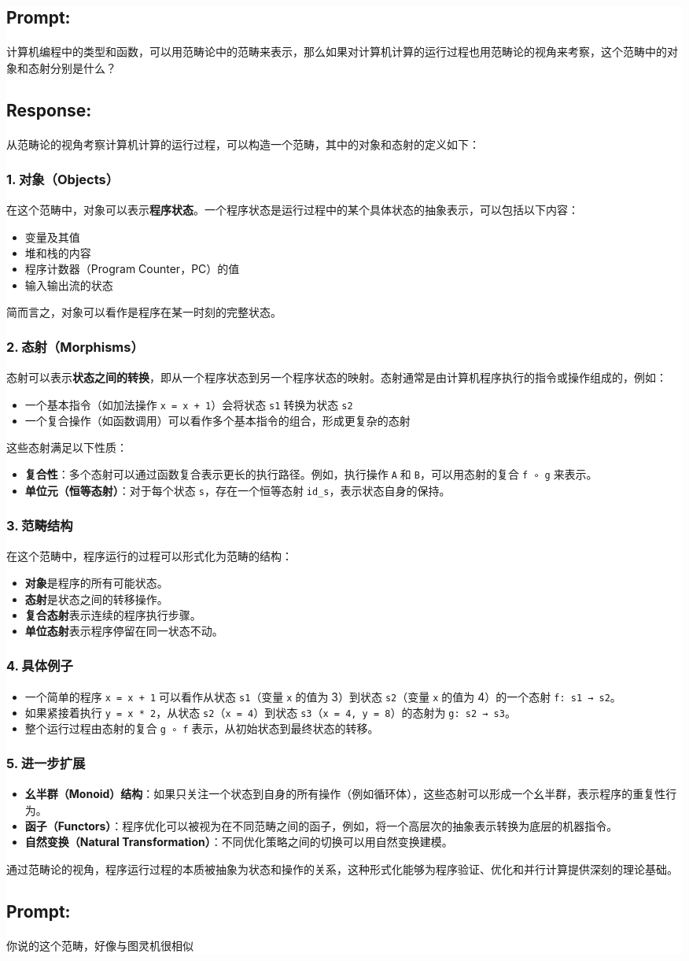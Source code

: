 ## Prompt:
计算机编程中的类型和函数，可以用范畴论中的范畴来表示，那么如果对计算机计算的运行过程也用范畴论的视角来考察，这个范畴中的对象和态射分别是什么？

## Response:
从范畴论的视角考察计算机计算的运行过程，可以构造一个范畴，其中的对象和态射的定义如下：

### 1\. **对象（Objects）**

在这个范畴中，对象可以表示**程序状态**。一个程序状态是运行过程中的某个具体状态的抽象表示，可以包括以下内容：

* 变量及其值
* 堆和栈的内容
* 程序计数器（Program Counter，PC）的值
* 输入输出流的状态

简而言之，对象可以看作是程序在某一时刻的完整状态。

### 2\. **态射（Morphisms）**

态射可以表示**状态之间的转换**，即从一个程序状态到另一个程序状态的映射。态射通常是由计算机程序执行的指令或操作组成的，例如：

* 一个基本指令（如加法操作 `x = x + 1`）会将状态 `s1` 转换为状态 `s2`
* 一个复合操作（如函数调用）可以看作多个基本指令的组合，形成更复杂的态射

这些态射满足以下性质：

* **复合性**：多个态射可以通过函数复合表示更长的执行路径。例如，执行操作 `A` 和 `B`，可以用态射的复合 `f ∘ g` 来表示。
* **单位元（恒等态射）**：对于每个状态 `s`，存在一个恒等态射 `id_s`，表示状态自身的保持。

### 3\. **范畴结构**

在这个范畴中，程序运行的过程可以形式化为范畴的结构：

* **对象**是程序的所有可能状态。
* **态射**是状态之间的转移操作。
* **复合态射**表示连续的程序执行步骤。
* **单位态射**表示程序停留在同一状态不动。

### 4\. **具体例子**

* 一个简单的程序 `x = x + 1` 可以看作从状态 `s1`（变量 `x` 的值为 3）到状态 `s2`（变量 `x` 的值为 4）的一个态射 `f: s1 → s2`。
* 如果紧接着执行 `y = x * 2`，从状态 `s2`（`x = 4`）到状态 `s3`（`x = 4, y = 8`）的态射为 `g: s2 → s3`。
* 整个运行过程由态射的复合 `g ∘ f` 表示，从初始状态到最终状态的转移。

### 5\. **进一步扩展**

* **幺半群（Monoid）结构**：如果只关注一个状态到自身的所有操作（例如循环体），这些态射可以形成一个幺半群，表示程序的重复性行为。
* **函子（Functors）**：程序优化可以被视为在不同范畴之间的函子，例如，将一个高层次的抽象表示转换为底层的机器指令。
* **自然变换（Natural Transformation）**：不同优化策略之间的切换可以用自然变换建模。

通过范畴论的视角，程序运行过程的本质被抽象为状态和操作的关系，这种形式化能够为程序验证、优化和并行计算提供深刻的理论基础。

## Prompt:
你说的这个范畴，好像与图灵机很相似
